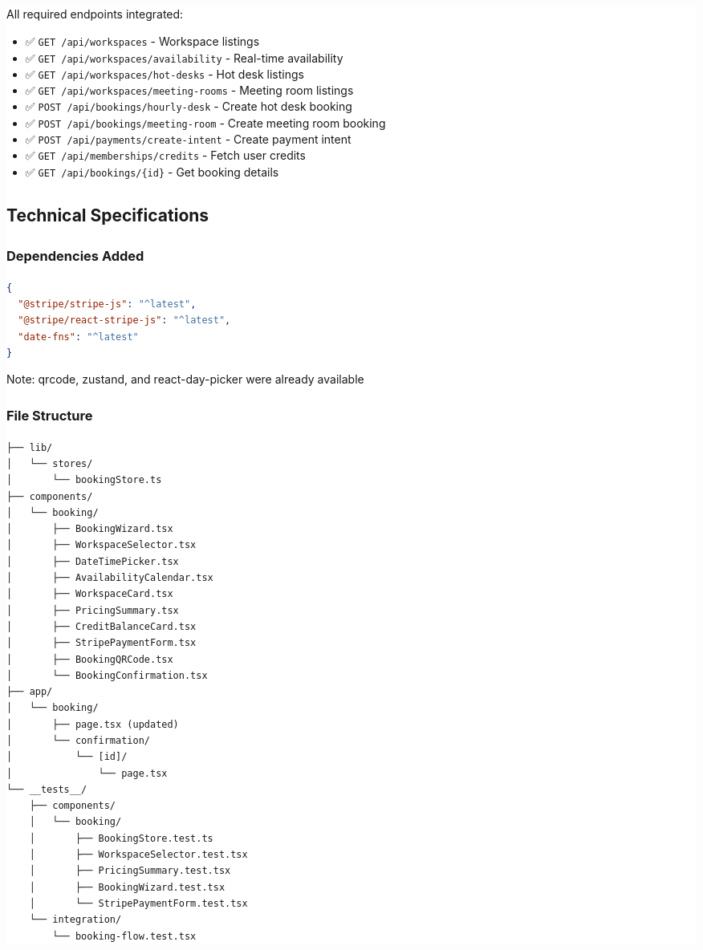 All required endpoints integrated:
- ✅ `GET /api/workspaces` - Workspace listings
- ✅ `GET /api/workspaces/availability` - Real-time availability
- ✅ `GET /api/workspaces/hot-desks` - Hot desk listings
- ✅ `GET /api/workspaces/meeting-rooms` - Meeting room listings
- ✅ `POST /api/bookings/hourly-desk` - Create hot desk booking
- ✅ `POST /api/bookings/meeting-room` - Create meeting room booking
- ✅ `POST /api/payments/create-intent` - Create payment intent
- ✅ `GET /api/memberships/credits` - Fetch user credits
- ✅ `GET /api/bookings/{id}` - Get booking details

## Technical Specifications

### Dependencies Added
```json
{
  "@stripe/stripe-js": "^latest",
  "@stripe/react-stripe-js": "^latest",
  "date-fns": "^latest"
}
```
Note: qrcode, zustand, and react-day-picker were already available

### File Structure
```
├── lib/
│   └── stores/
│       └── bookingStore.ts
├── components/
│   └── booking/
│       ├── BookingWizard.tsx
│       ├── WorkspaceSelector.tsx
│       ├── DateTimePicker.tsx
│       ├── AvailabilityCalendar.tsx
│       ├── WorkspaceCard.tsx
│       ├── PricingSummary.tsx
│       ├── CreditBalanceCard.tsx
│       ├── StripePaymentForm.tsx
│       ├── BookingQRCode.tsx
│       └── BookingConfirmation.tsx
├── app/
│   └── booking/
│       ├── page.tsx (updated)
│       └── confirmation/
│           └── [id]/
│               └── page.tsx
└── __tests__/
    ├── components/
    │   └── booking/
    │       ├── BookingStore.test.ts
    │       ├── WorkspaceSelector.test.tsx
    │       ├── PricingSummary.test.tsx
    │       ├── BookingWizard.test.tsx
    │       └── StripePaymentForm.test.tsx
    └── integration/
        └── booking-flow.test.tsx
```
